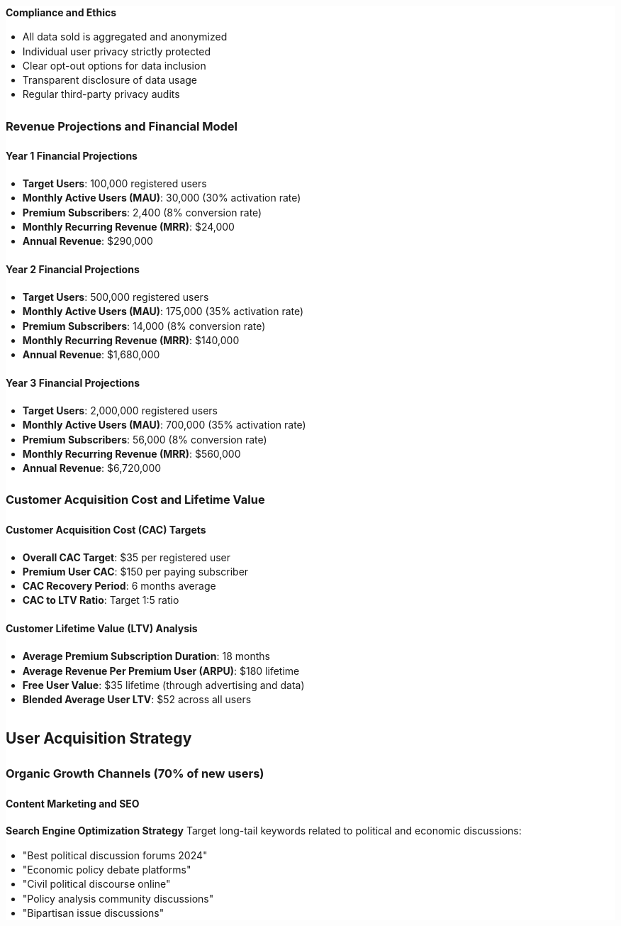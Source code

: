 **Compliance and Ethics**
- All data sold is aggregated and anonymized
- Individual user privacy strictly protected
- Clear opt-out options for data inclusion
- Transparent disclosure of data usage
- Regular third-party privacy audits

### Revenue Projections and Financial Model

#### Year 1 Financial Projections
- **Target Users**: 100,000 registered users
- **Monthly Active Users (MAU)**: 30,000 (30% activation rate)
- **Premium Subscribers**: 2,400 (8% conversion rate)
- **Monthly Recurring Revenue (MRR)**: $24,000
- **Annual Revenue**: $290,000

#### Year 2 Financial Projections
- **Target Users**: 500,000 registered users
- **Monthly Active Users (MAU)**: 175,000 (35% activation rate)
- **Premium Subscribers**: 14,000 (8% conversion rate)
- **Monthly Recurring Revenue (MRR)**: $140,000
- **Annual Revenue**: $1,680,000

#### Year 3 Financial Projections
- **Target Users**: 2,000,000 registered users
- **Monthly Active Users (MAU)**: 700,000 (35% activation rate)
- **Premium Subscribers**: 56,000 (8% conversion rate)
- **Monthly Recurring Revenue (MRR)**: $560,000
- **Annual Revenue**: $6,720,000

### Customer Acquisition Cost and Lifetime Value

#### Customer Acquisition Cost (CAC) Targets
- **Overall CAC Target**: $35 per registered user
- **Premium User CAC**: $150 per paying subscriber
- **CAC Recovery Period**: 6 months average
- **CAC to LTV Ratio**: Target 1:5 ratio

#### Customer Lifetime Value (LTV) Analysis
- **Average Premium Subscription Duration**: 18 months
- **Average Revenue Per Premium User (ARPU)**: $180 lifetime
- **Free User Value**: $35 lifetime (through advertising and data)
- **Blended Average User LTV**: $52 across all users

## User Acquisition Strategy

### Organic Growth Channels (70% of new users)

#### Content Marketing and SEO
**Search Engine Optimization Strategy**
Target long-tail keywords related to political and economic discussions:
- "Best political discussion forums 2024"
- "Economic policy debate platforms"
- "Civil political discourse online"
- "Policy analysis community discussions"
- "Bipartisan issue discussions"
